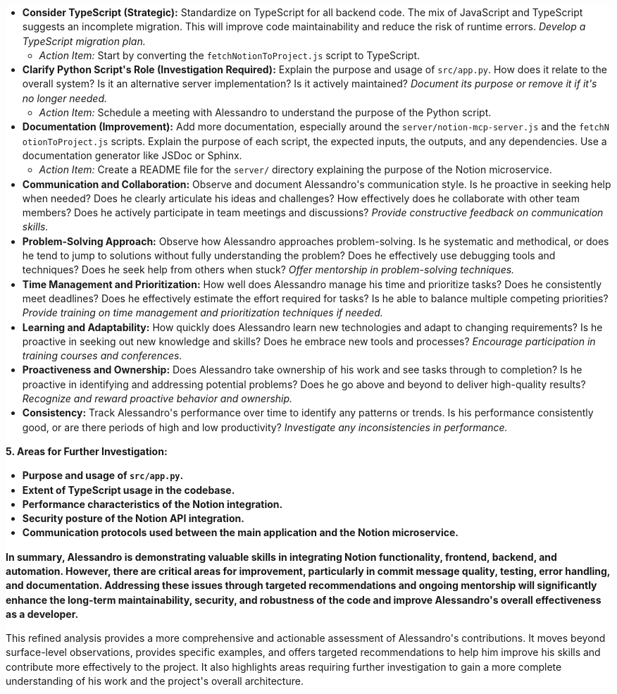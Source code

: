 *   **Consider TypeScript (Strategic):** Standardize on TypeScript for all backend code. The mix of JavaScript and TypeScript suggests an incomplete migration. This will improve code maintainability and reduce the risk of runtime errors. *Develop a TypeScript migration plan.*
    *   *Action Item:*  Start by converting the `fetchNotionToProject.js` script to TypeScript.
*   **Clarify Python Script's Role (Investigation Required):** Explain the purpose and usage of `src/app.py`. How does it relate to the overall system? Is it an alternative server implementation? Is it actively maintained? *Document its purpose or remove it if it's no longer needed.*
    *   *Action Item:*  Schedule a meeting with Alessandro to understand the purpose of the Python script.
*   **Documentation (Improvement):** Add more documentation, especially around the `server/notion-mcp-server.js` and the `fetchNotionToProject.js` scripts. Explain the purpose of each script, the expected inputs, the outputs, and any dependencies. Use a documentation generator like JSDoc or Sphinx.
    *   *Action Item:*  Create a README file for the `server/` directory explaining the purpose of the Notion microservice.
*   **Communication and Collaboration:** Observe and document Alessandro's communication style. Is he proactive in seeking help when needed? Does he clearly articulate his ideas and challenges? How effectively does he collaborate with other team members? Does he actively participate in team meetings and discussions? *Provide constructive feedback on communication skills.*
*   **Problem-Solving Approach:** Observe how Alessandro approaches problem-solving. Is he systematic and methodical, or does he tend to jump to solutions without fully understanding the problem? Does he effectively use debugging tools and techniques? Does he seek help from others when stuck? *Offer mentorship in problem-solving techniques.*
*   **Time Management and Prioritization:** How well does Alessandro manage his time and prioritize tasks? Does he consistently meet deadlines? Does he effectively estimate the effort required for tasks? Is he able to balance multiple competing priorities? *Provide training on time management and prioritization techniques if needed.*
*   **Learning and Adaptability:** How quickly does Alessandro learn new technologies and adapt to changing requirements? Is he proactive in seeking out new knowledge and skills? Does he embrace new tools and processes? *Encourage participation in training courses and conferences.*
*   **Proactiveness and Ownership:** Does Alessandro take ownership of his work and see tasks through to completion? Is he proactive in identifying and addressing potential problems? Does he go above and beyond to deliver high-quality results? *Recognize and reward proactive behavior and ownership.*
*   **Consistency:** Track Alessandro's performance over time to identify any patterns or trends. Is his performance consistently good, or are there periods of high and low productivity? *Investigate any inconsistencies in performance.*

**5. Areas for Further Investigation:**

*   **Purpose and usage of `src/app.py`.**
*   **Extent of TypeScript usage in the codebase.**
*   **Performance characteristics of the Notion integration.**
*   **Security posture of the Notion API integration.**
*   **Communication protocols used between the main application and the Notion microservice.**

**In summary, Alessandro is demonstrating valuable skills in integrating Notion functionality, frontend, backend, and automation. However, there are critical areas for improvement, particularly in commit message quality, testing, error handling, and documentation. Addressing these issues through targeted recommendations and ongoing mentorship will significantly enhance the long-term maintainability, security, and robustness of the code and improve Alessandro's overall effectiveness as a developer.**

This refined analysis provides a more comprehensive and actionable assessment of Alessandro's contributions. It moves beyond surface-level observations, provides specific examples, and offers targeted recommendations to help him improve his skills and contribute more effectively to the project. It also highlights areas requiring further investigation to gain a more complete understanding of his work and the project's overall architecture.
